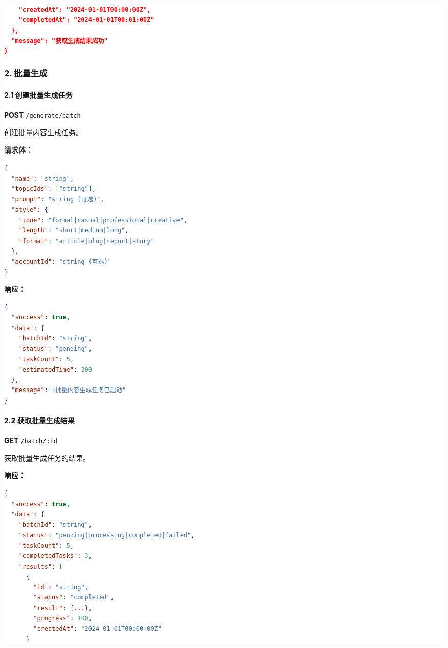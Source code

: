 ```json
    "createdAt": "2024-01-01T00:00:00Z",
    "completedAt": "2024-01-01T00:01:00Z"
  },
  "message": "获取生成结果成功"
}
```

### 2. 批量生成

#### 2.1 创建批量生成任务

**POST** `/generate/batch`

创建批量内容生成任务。

**请求体：**
```json
{
  "name": "string",
  "topicIds": ["string"],
  "prompt": "string (可选)",
  "style": {
    "tone": "formal|casual|professional|creative",
    "length": "short|medium|long",
    "format": "article|blog|report|story"
  },
  "accountId": "string (可选)"
}
```

**响应：**
```json
{
  "success": true,
  "data": {
    "batchId": "string",
    "status": "pending",
    "taskCount": 5,
    "estimatedTime": 300
  },
  "message": "批量内容生成任务已启动"
}
```

#### 2.2 获取批量生成结果

**GET** `/batch/:id`

获取批量生成任务的结果。

**响应：**
```json
{
  "success": true,
  "data": {
    "batchId": "string",
    "status": "pending|processing|completed|failed",
    "taskCount": 5,
    "completedTasks": 3,
    "results": [
      {
        "id": "string",
        "status": "completed",
        "result": {...},
        "progress": 100,
        "createdAt": "2024-01-01T00:00:00Z"
      }
```